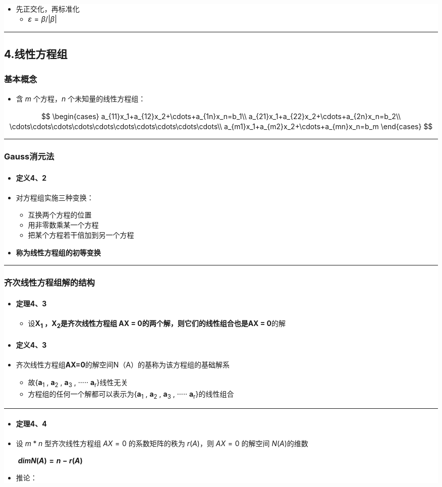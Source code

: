 - 先正交化，再标准化
  - $\varepsilon=\beta/|\beta|$ 

***

## 4.线性方程组

### 基本概念

- 含 $m$ 个方程，$n$ 个未知量的线性方程组：

$$
\begin{cases}
a_{11}x_1+a_{12}x_2+\cdots+a_{1n}x_n=b_1\\
a_{21}x_1+a_{22}x_2+\cdots+a_{2n}x_n=b_2\\
\cdots\cdots\cdots\cdots\cdots\cdots\cdots\cdots\cdots\cdots\\
a_{m1}x_1+a_{m2}x_2+\cdots+a_{mn}x_n=b_m
\end{cases}
$$

***

### Gauss消元法

- #### 定义4、2

- 对方程组实施三种变换：
  - 互换两个方程的位置
  - 用非零数乘某一个方程
  - 把某个方程若干倍加到另一个方程
- **称为线性方程组的初等变换**

***

### 齐次线性方程组解的结构

- #### 定理4、3
  - 设**X<sub>1</sub> ，X<sub>2</sub>**是齐次线性方程组 **AX = 0**的两个解，则它们的线性组合也是**AX = 0**的解

- #### 定义4、3

- 齐次线性方程组**AX=0**的解空间N（A）的基称为该方程组的基础解系
  - 故{**a**<sub>1</sub> , **a**<sub>2</sub> , **a**<sub>3</sub> , ····· **a**<sub>r</sub>}线性无关
  - 方程组的任何一个解都可以表示为{**a**<sub>1</sub> , **a**<sub>2</sub> , **a**<sub>3</sub> , ····· **a**<sub>r</sub>}的线性组合

***

- #### 定理4、4

- 设 $m*n$ 型齐次线性方程组 $AX=0$ 的系数矩阵的秩为 $r(A)$，则 $AX=0$ 的解空间 $N(A)$的维数

  ​	**$dimN(A)= n - r(A)$**

- 推论：
